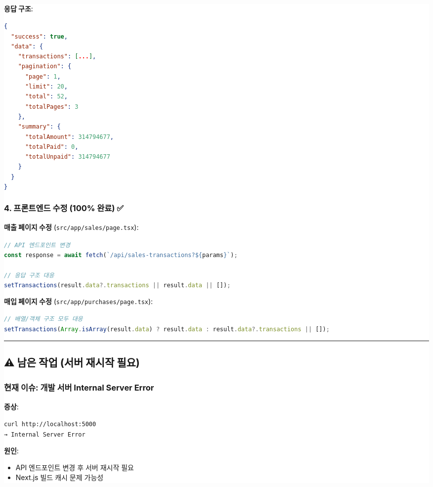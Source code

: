**응답 구조**:
```json
{
  "success": true,
  "data": {
    "transactions": [...],
    "pagination": {
      "page": 1,
      "limit": 20,
      "total": 52,
      "totalPages": 3
    },
    "summary": {
      "totalAmount": 314794677,
      "totalPaid": 0,
      "totalUnpaid": 314794677
    }
  }
}
```

### 4. 프론트엔드 수정 (100% 완료) ✅

**매출 페이지 수정** (`src/app/sales/page.tsx`):
```typescript
// API 엔드포인트 변경
const response = await fetch(`/api/sales-transactions?${params}`);

// 응답 구조 대응
setTransactions(result.data?.transactions || result.data || []);
```

**매입 페이지 수정** (`src/app/purchases/page.tsx`):
```typescript
// 배열/객체 구조 모두 대응
setTransactions(Array.isArray(result.data) ? result.data : result.data?.transactions || []);
```

---

## ⚠️ 남은 작업 (서버 재시작 필요)

### 현재 이슈: 개발 서버 Internal Server Error

**증상**:
```bash
curl http://localhost:5000
→ Internal Server Error
```

**원인**:
- API 엔드포인트 변경 후 서버 재시작 필요
- Next.js 빌드 캐시 문제 가능성
